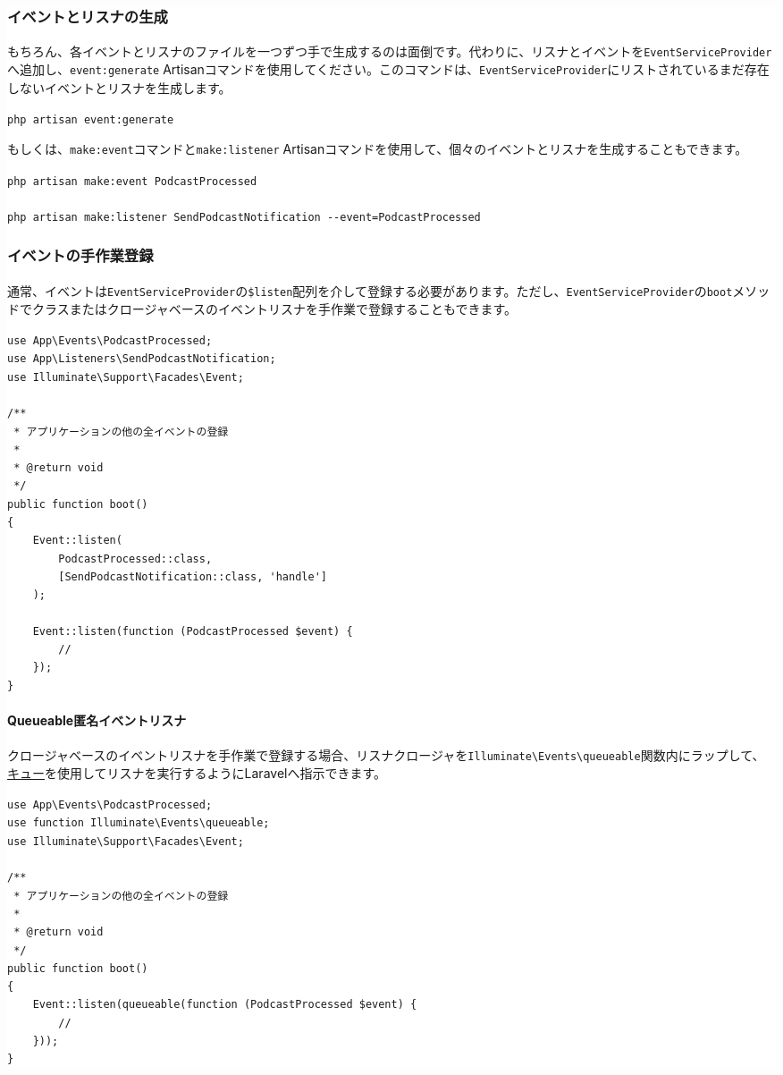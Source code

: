 <a name="generating-events-and-listeners"></a>
### イベントとリスナの生成

もちろん、各イベントとリスナのファイルを一つずつ手で生成するのは面倒です。代わりに、リスナとイベントを`EventServiceProvider`へ追加し、`event:generate` Artisanコマンドを使用してください。このコマンドは、`EventServiceProvider`にリストされているまだ存在しないイベントとリスナを生成します。

```shell
php artisan event:generate
```

もしくは、`make:event`コマンドと`make:listener` Artisanコマンドを使用して、個々のイベントとリスナを生成することもできます。

```shell
php artisan make:event PodcastProcessed

php artisan make:listener SendPodcastNotification --event=PodcastProcessed
```

<a name="manually-registering-events"></a>
### イベントの手作業登録

通常、イベントは`EventServiceProvider`の`$listen`配列を介して登録する必要があります。ただし、`EventServiceProvider`の`boot`メソッドでクラスまたはクロージャベースのイベントリスナを手作業で登録することもできます。

    use App\Events\PodcastProcessed;
    use App\Listeners\SendPodcastNotification;
    use Illuminate\Support\Facades\Event;

    /**
     * アプリケーションの他の全イベントの登録
     *
     * @return void
     */
    public function boot()
    {
        Event::listen(
            PodcastProcessed::class,
            [SendPodcastNotification::class, 'handle']
        );

        Event::listen(function (PodcastProcessed $event) {
            //
        });
    }

<a name="queuable-anonymous-event-listeners"></a>
#### Queueable匿名イベントリスナ

クロージャベースのイベントリスナを手作業で登録する場合、リスナクロージャを`Illuminate\Events\queueable`関数内にラップして、[キュー](/docs/{{version}}/queues)を使用してリスナを実行するようにLaravelへ指示できます。

    use App\Events\PodcastProcessed;
    use function Illuminate\Events\queueable;
    use Illuminate\Support\Facades\Event;

    /**
     * アプリケーションの他の全イベントの登録
     *
     * @return void
     */
    public function boot()
    {
        Event::listen(queueable(function (PodcastProcessed $event) {
            //
        }));
    }
